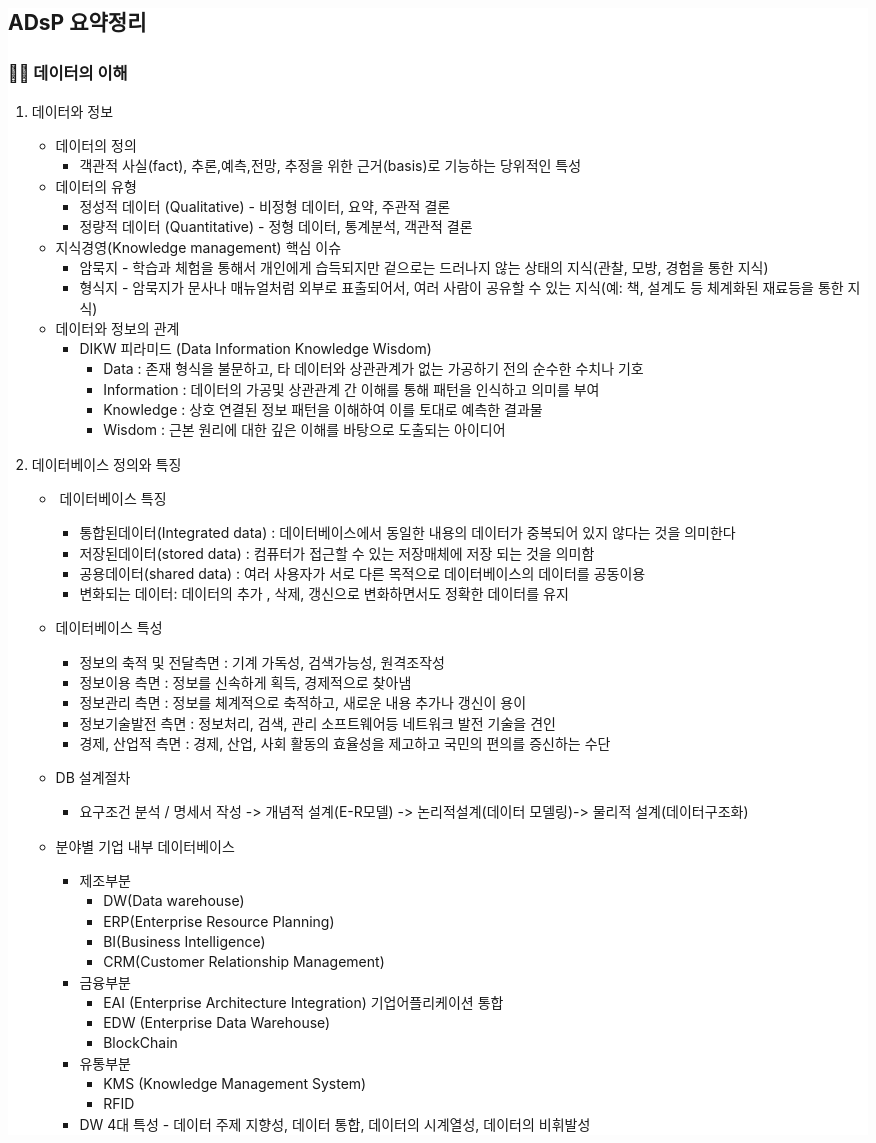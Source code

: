 ## ADsP 요약정리

### 🥷🏻 데이터의 이해

1. 데이터와 정보

   * 데이터의 정의 
     * 객관적 사실(fact), 추론,예측,전망, 추정을 위한 근거(basis)로 기능하는 당위적인 특성
   * 데이터의 유형
     * 정성적 데이터 (Qualitative) - 비정형 데이터, 요약, 주관적 결론 
     * 정량적 데이터 (Quantitative) - 정형 데이터, 통계분석, 객관적 결론
   * 지식경영(Knowledge management) 핵심 이슈
     * 암묵지 - 학습과 체험을 통해서 개인에게 습득되지만 겉으로는 드러나지 않는 상태의 지식(관찰, 모방,  경험을 통한 지식)
     * 형식지 - 암묵지가 문사나 매뉴얼처럼 외부로 표출되어서, 여러 사람이 공유할 수 있는 지식(예: 책, 설계도 등 체계화된 재료등을 통한 지식)
   * 데이터와 정보의 관계
     * DIKW 피라미드 (Data Information Knowledge Wisdom)
       * Data : 존재 형식을 불문하고, 타 데이터와 상관관계가 없는 가공하기 전의 순수한 수치나 기호
       * Information : 데이터의 가공및 상관관계 간 이해를 통해 패턴을 인식하고 의미를 부여
       * Knowledge : 상호 연결된 정보 패턴을 이해하여 이를 토대로 예측한 결과물
       * Wisdom : 근본 원리에 대한 깊은 이해를 바탕으로 도출되는 아이디어

2. 데이터베이스 정의와 특징

   * ​	 데이터베이스 특징

     * 통합된데이터(Integrated data) : 데이터베이스에서 동일한 내용의 데이터가 중복되어 있지 않다는 것을 의미한다
     * 저장된데이터(stored data) : 컴퓨터가 접근할 수 있는 저장매체에 저장 되는 것을 의미함
     * 공용데이터(shared data) : 여러 사용자가 서로 다른 목적으로 데이터베이스의 데이터를 공동이용
     * 변화되는 데이터: 데이터의 추가 , 삭제, 갱신으로 변화하면서도 정확한 데이터를 유지

   * 데이터베이스 특성

     * 정보의 축적 및 전달측면 : 기계 가독성, 검색가능성, 원격조작성
     * 정보이용 측면 : 정보를 신속하게 획득, 경제적으로 찾아냄
     * 정보관리 측면 : 정보를 체계적으로 축적하고, 새로운 내용 추가나 갱신이 용이
     * 정보기술발전 측면 : 정보처리, 검색, 관리 소프트웨어등 네트워크 발전 기술을 견인
     * 경제, 산업적 측면 : 경제, 산업, 사회 활동의 효율성을 제고하고 국민의 편의를 증신하는 수단

   * DB 설계절차

     * 요구조건 분석 / 명세서 작성 -> 개념적 설계(E-R모델) -> 논리적설계(데이터 모델링)-> 물리적 설계(데이터구조화)

   * 분야별 기업 내부 데이터베이스

     * 제조부분
       * DW(Data warehouse)
       * ERP(Enterprise Resource Planning)
       * BI(Business Intelligence)
       * CRM(Customer Relationship Management)
     * 금융부분
       * EAI (Enterprise Architecture Integration) 기업어플리케이션 통합
       * EDW (Enterprise Data Warehouse) 
       * BlockChain
     * 유통부분
       * KMS (Knowledge Management System) 
       * RFID
     * DW 4대 특성 - 데이터 주제 지향성, 데이터 통합, 데이터의 시계열성, 데이터의 비휘발성
